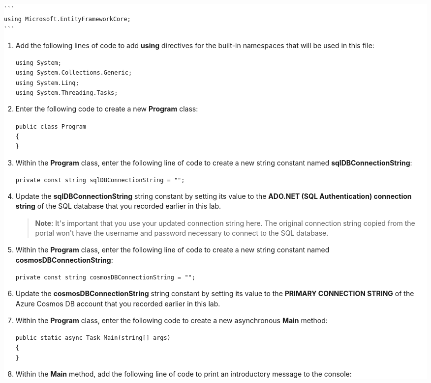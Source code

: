     ```
    using Microsoft.EntityFrameworkCore;
    ```

1.  Add the following lines of code to add **using** directives for the built-in namespaces that will be used in this file:

    ```
    using System;
    using System.Collections.Generic;
    using System.Linq;
    using System.Threading.Tasks;
    ```

1.  Enter the following code to create a new **Program** class:

    ```
    public class Program
    {
    }
    ```

1.  Within the **Program** class, enter the following line of code to create a new string constant named **sqlDBConnectionString**:

    ```
    private const string sqlDBConnectionString = "";
    ```

1.  Update the **sqlDBConnectionString** string constant by setting its value to the **ADO.NET (SQL Authentication) connection string** of the SQL database that you recorded earlier in this lab.

    > **Note**: It's important that you use your updated connection string here. The original connection string copied from the portal won't have the username and password necessary to connect to the SQL database.

1.  Within the **Program** class, enter the following line of code to create a new string constant named **cosmosDBConnectionString**: 

    ```
    private const string cosmosDBConnectionString = "";
    ```

1.  Update the **cosmosDBConnectionString** string constant by setting its value to the **PRIMARY CONNECTION STRING** of the Azure Cosmos DB account that you recorded earlier in this lab.

1.  Within the **Program** class, enter the following code to create a new asynchronous **Main** method:

    ```
    public static async Task Main(string[] args)
    {
    }
    ```

1.  Within the **Main** method, add the following line of code to print an introductory message to the console:
